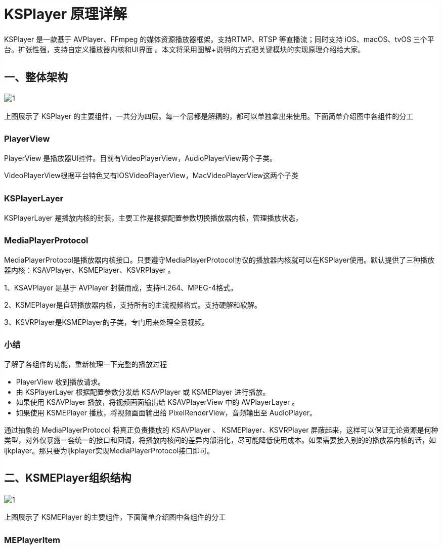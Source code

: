 # KSPlayer 原理详解

KSPlayer 是一款基于 AVPlayer、FFmpeg 的媒体资源播放器框架。支持RTMP、RTSP 等直播流；同时支持 iOS、macOS、tvOS 三个平台。扩张性强，支持自定义播放器内核和UI界面 。本文将采用图解+说明的方式把关键模块的实现原理介绍给大家。


## 一、整体架构

![1](http://git.code.oa.com/kintanwang/KSPlayer/raw/master/documents/1.png)

上图展示了 KSPlayer 的主要组件，一共分为四层。每一个层都是解耦的，都可以单独拿出来使用。下面简单介绍图中各组件的分工

### PlayerView

PlayerView 是播放器UI控件。目前有VideoPlayerView，AudioPlayerView两个子类。

VideoPlayerView根据平台特色又有IOSVideoPlayerView，MacVideoPlayerView这两个子类

### KSPlayerLayer 

KSPlayerLayer 是播放内核的封装，主要工作是根据配置参数切换播放器内核，管理播放状态，

### MediaPlayerProtocol

MediaPlayerProtocol是播放器内核接口。只要遵守MediaPlayerProtocol协议的播放器内核就可以在KSPlayer使用。默认提供了三种播放器内核：KSAVPlayer、KSMEPlayer、KSVRPlayer 。

1、KSAVPlayer 是基于 AVPlayer 封装而成，支持H.264、MPEG-4格式。

2、KSMEPlayer是自研播放器内核，支持所有的主流视频格式。支持硬解和软解。 

3、KSVRPlayer是KSMEPlayer的子类，专门用来处理全景视频。

### 小结

了解了各组件的功能，重新梳理一下完整的播放过程

- PlayerView 收到播放请求。
- 由 KSPlayerLayer 根据配置参数分发给 KSAVPlayer 或 KSMEPlayer 进行播放。
- 如果使用 KSAVPlayer 播放，将视频画面输出给 KSAVPlayerView 中的 AVPlayerLayer 。
- 如果使用 KSMEPlayer 播放，将视频画面输出给 PixelRenderView，音频输出至 AudioPlayer。

通过抽象的 MediaPlayerProtocol  将真正负责播放的 KSAVPlayer 、 KSMEPlayer、KSVRPlayer 屏蔽起来，这样可以保证无论资源是何种类型，对外仅暴露一套统一的接口和回调，将播放内核间的差异内部消化，尽可能降低使用成本。如果需要接入别的的播放器内核的话，如ijkplayer。那只要为ijkplayer实现MediaPlayerProtocol接口即可。

## 二、KSMEPlayer组织结构

![1](http://git.code.oa.com/kintanwang/KSPlayer/raw/master/documents/2.png)

上图展示了 KSMEPlayer 的主要组件，下面简单介绍图中各组件的分工

### MEPlayerItem
